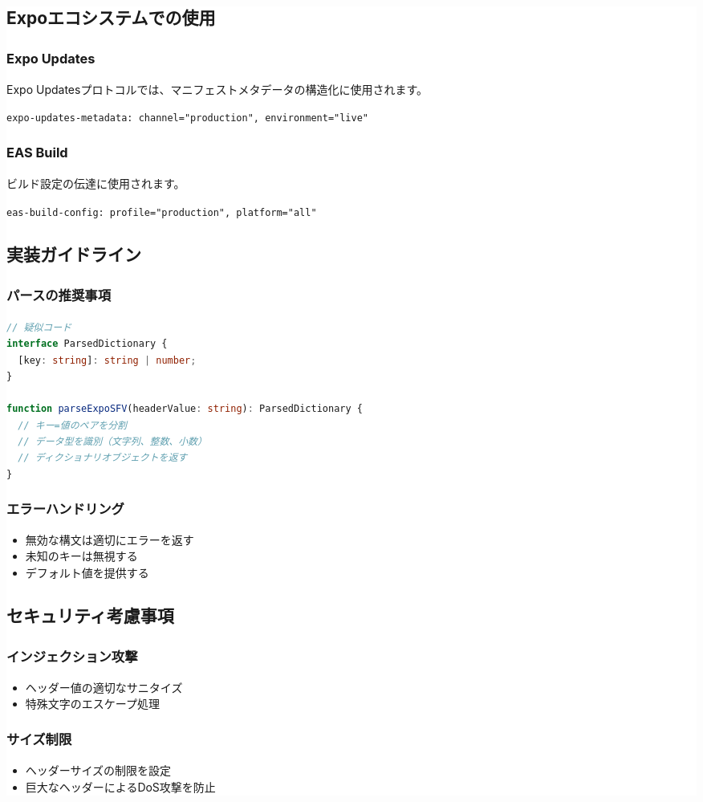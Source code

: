 ## Expoエコシステムでの使用

### Expo Updates

Expo Updatesプロトコルでは、マニフェストメタデータの構造化に使用されます。

```http
expo-updates-metadata: channel="production", environment="live"
```

### EAS Build

ビルド設定の伝達に使用されます。

```http
eas-build-config: profile="production", platform="all"
```

## 実装ガイドライン

### パースの推奨事項

```typescript
// 疑似コード
interface ParsedDictionary {
  [key: string]: string | number;
}

function parseExpoSFV(headerValue: string): ParsedDictionary {
  // キー=値のペアを分割
  // データ型を識別（文字列、整数、小数）
  // ディクショナリオブジェクトを返す
}
```

### エラーハンドリング

- 無効な構文は適切にエラーを返す
- 未知のキーは無視する
- デフォルト値を提供する

## セキュリティ考慮事項

### インジェクション攻撃

- ヘッダー値の適切なサニタイズ
- 特殊文字のエスケープ処理

### サイズ制限

- ヘッダーサイズの制限を設定
- 巨大なヘッダーによるDoS攻撃を防止
